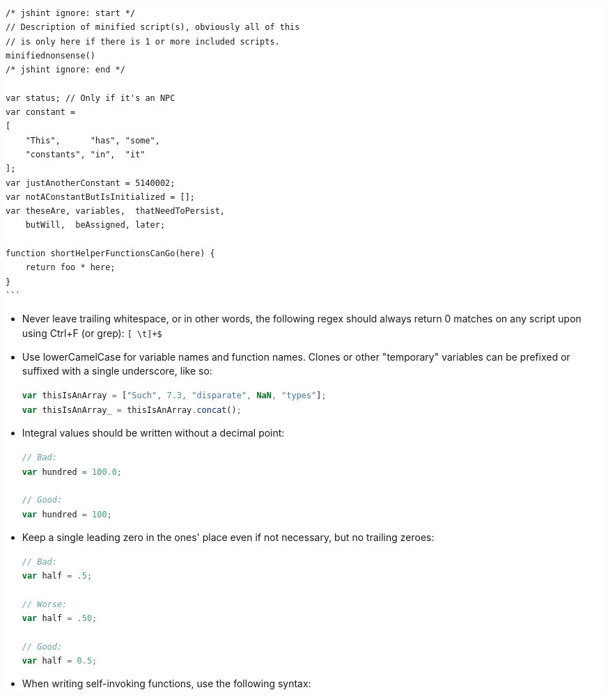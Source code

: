     /* jshint ignore: start */
    // Description of minified script(s), obviously all of this
    // is only here if there is 1 or more included scripts.
    minifiednonsense()
    /* jshint ignore: end */

    var status; // Only if it's an NPC
    var constant =
    [
        "This",      "has", "some",
        "constants", "in",  "it"
    ];
    var justAnotherConstant = 5140002;
    var notAConstantButIsInitialized = [];
    var theseAre, variables,  thatNeedToPersist,
        butWill,  beAssigned, later;

    function shortHelperFunctionsCanGo(here) {
        return foo * here;
    }
    ```

+ Never leave trailing whitespace, or in other words, the following regex should always return 0 matches on any script upon using Ctrl+F (or grep): `[ \t]+$`
+ Use lowerCamelCase for variable names and function names. Clones or other "temporary" variables can be prefixed or suffixed with a single underscore, like so:

    ```javascript
    var thisIsAnArray = ["Such", 7.3, "disparate", NaN, "types"];
    var thisIsAnArray_ = thisIsAnArray.concat();
    ```

+ Integral values should be written without a decimal point:

    ```javascript
    // Bad:
    var hundred = 100.0;

    // Good:
    var hundred = 100;
    ```

+ Keep a single leading zero in the ones' place even if not necessary, but no trailing zeroes:

    ```javascript
    // Bad:
    var half = .5;

    // Worse:
    var half = .50;

    // Good:
    var half = 0.5;
    ```

+ When writing self-invoking functions, use the following syntax:
